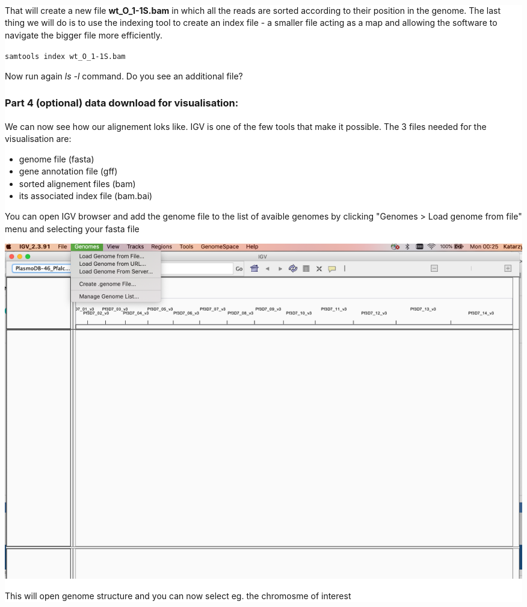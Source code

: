 That will create a new file **wt_O_1-1S.bam** in which all the reads are sorted according to their position in the genome. The last thing we will do is to use the indexing tool to create an index file - a smaller file acting as a map and allowing the software to navigate the bigger file more efficiently.

	samtools index wt_O_1-1S.bam

Now run again *ls -l* command. Do you see an additional file?


### Part 4 (optional) data download for visualisation:


We can now see how our alignement loks like. IGV is one of the few tools that make it possible. The 3 files needed for the visualisation are:

* genome file (fasta)
* gene annotation file (gff)
* sorted alignement files (bam)
* its associated index file (bam.bai)

You can open IGV browser and add the genome file to the list of avaible genomes by clicking "Genomes > Load genome from file" menu and selecting your fasta file

![IGV1](Open_genome.png "Open the genome")

This will open genome structure and you can now select eg. the chromosme of interest
